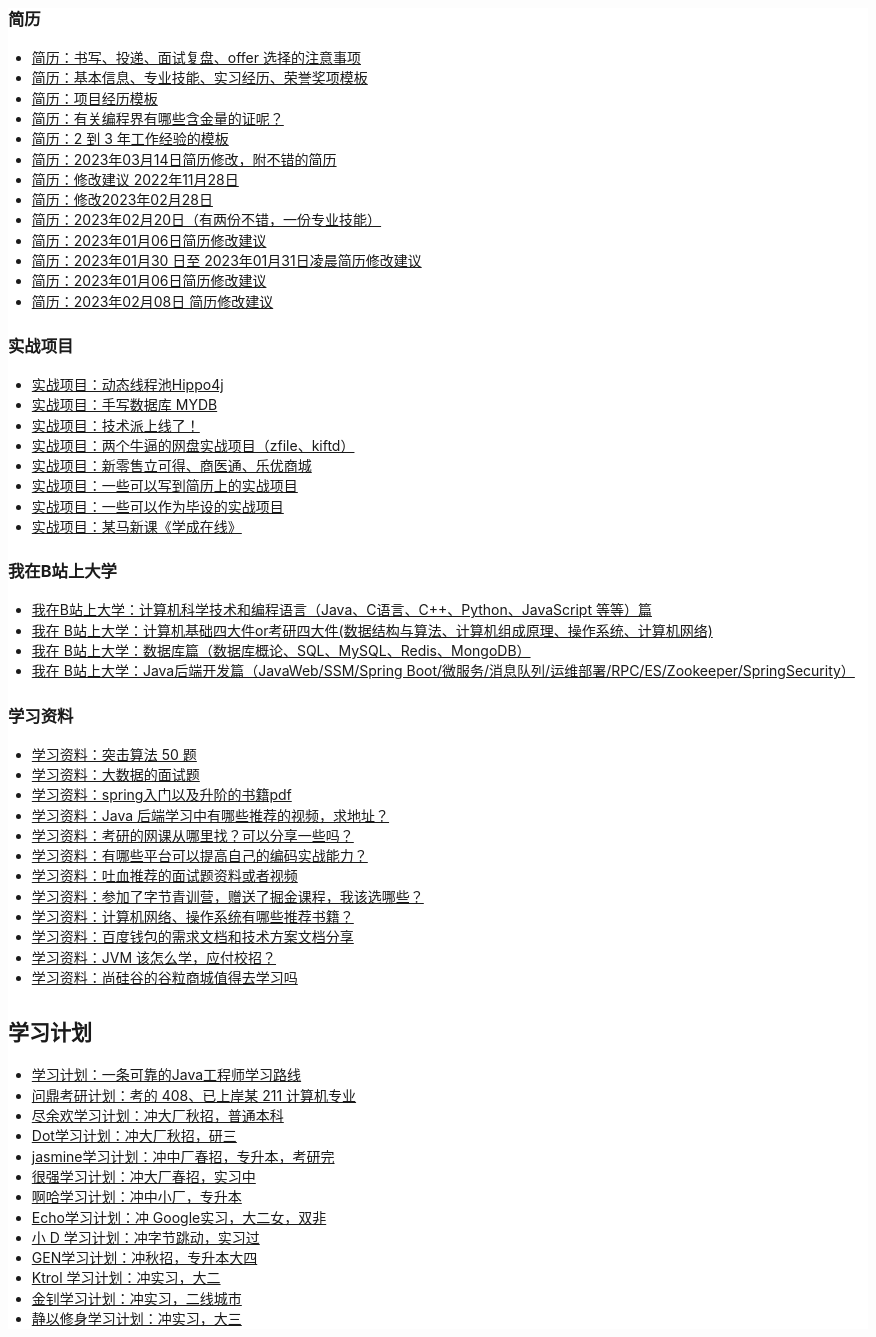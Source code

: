 ### 简历
- [简历：书写、投递、面试复盘、offer 选择的注意事项](https://t.zsxq.com/0btGIjHnb)
- [简历：基本信息、专业技能、实习经历、荣誉奖项模板](https://t.zsxq.com/07eet6DJ1)
- [简历：项目经历模板](https://t.zsxq.com/06R7qbybQ)
- [简历：有关编程界有哪些含金量的证呢？](https://t.zsxq.com/0aklpdu11)
- [简历：2 到 3 年工作经验的模板](https://t.zsxq.com/07sufD61G)
- [简历：2023年03月14日简历修改，附不错的简历](https://t.zsxq.com/0cbxCJkHV)
- [简历：修改建议 2022年11月28日](https://t.zsxq.com/08dHlcRQe)
- [简历：修改2023年02月28日](https://t.zsxq.com/0bW8jS8oo)
- [简历：2023年02月20日（有两份不错，一份专业技能）](https://t.zsxq.com/0bltwoTNp)
- [简历：2023年01月06日简历修改建议](https://t.zsxq.com/09F1MVMQ6)
- [简历：2023年01月30 日至 2023年01月31日凌晨简历修改建议](https://t.zsxq.com/0aHpt9Rh1)
- [简历：2023年01月06日简历修改建议](https://t.zsxq.com/0aF1MVMQ6)
- [简历：2023年02月08日 简历修改建议](https://t.zsxq.com/0bnqxqlEq)


### 实战项目
- [实战项目：动态线程池Hippo4j](https://t.zsxq.com/0cxSCwt9e)
- [实战项目：手写数据库 MYDB](https://t.zsxq.com/0bhcI0Gs6)
- [实战项目：技术派上线了！](https://t.zsxq.com/0bo3ugmma)
- [实战项目：两个牛逼的网盘实战项目（zfile、kiftd）](https://t.zsxq.com/07ih93r30)
- [实战项目：新零售立可得、商医通、乐优商城](https://mp.weixin.qq.com/s/CdIin5I7VvfaSk4z9J0FwQ)
- [实战项目：一些可以写到简历上的实战项目](https://t.zsxq.com/04JIQr3Rn)
- [实战项目：一些可以作为毕设的实战项目](https://t.zsxq.com/07X49ztIN)
- [实战项目：某马新课《学成在线》](https://t.zsxq.com/0bI38aQJa)

### 我在B站上大学

- [我在B站上大学：计算机科学技术和编程语言（Java、C语言、C++、Python、JavaScript 等等）篇](https://t.zsxq.com/08u7xOcEi)
- [我在 B站上大学：计算机基础四大件or考研四大件(数据结构与算法、计算机组成原理、操作系统、计算机网络)](https://t.zsxq.com/08OiQvuPc)
- [我在 B站上大学：数据库篇（数据库概论、SQL、MySQL、Redis、MongoDB）](https://t.zsxq.com/08CqgjaXR)
- [我在 B站上大学：Java后端开发篇（JavaWeb/SSM/Spring Boot/微服务/消息队列/运维部署/RPC/ES/Zookeeper/SpringSecurity）](https://t.zsxq.com/09961HekU)

### 学习资料
- [学习资料：突击算法 50 题](https://t.zsxq.com/0axU6HN5v)
- [学习资料：大数据的面试题](https://t.zsxq.com/0b9syabcr)
- [学习资料：spring入门以及升阶的书籍pdf](https://t.zsxq.com/0bVgl98Et)
- [学习资料：Java 后端学习中有哪些推荐的视频，求地址？](https://t.zsxq.com/0a1oGPoGL)
- [学习资料：考研的网课从哪里找？可以分享一些吗？](https://t.zsxq.com/0aJWtdJmb)
- [学习资料：有哪些平台可以提高自己的编码实战能力？](https://t.zsxq.com/0aRudQF0s)
- [学习资料：吐血推荐的面试题资料或者视频](https://t.zsxq.com/0aOlI7W4b)
- [学习资料：参加了字节青训营，赠送了掘金课程，我该选哪些？](https://t.zsxq.com/0aRuN4WHa)
- [学习资料：计算机网络、操作系统有哪些推荐书籍？](https://t.zsxq.com/05iiEybeI)
- [学习资料：百度钱包的需求文档和技术方案文档分享](https://t.zsxq.com/07hVqRwI8)
- [学习资料：JVM 该怎么学，应付校招？](https://t.zsxq.com/0blKCEy1h)
- [学习资料：尚硅谷的谷粒商城值得去学习吗](https://t.zsxq.com/0bNfmBBY0)

## 学习计划
- [学习计划：一条可靠的Java工程师学习路线](https://t.zsxq.com/0953MmhtB)
- [问鼎考研计划：考的 408、已上岸某 211 计算机专业](https://t.zsxq.com/09HA2ss8Q)
- [尽余欢学习计划：冲大厂秋招，普通本科](https://t.zsxq.com/0bvOuJcW8)
- [Dot学习计划：冲大厂秋招，研三](https://t.zsxq.com/05Yrjeiaq)
- [jasmine学习计划：冲中厂春招，专升本，考研完 ](https://t.zsxq.com/0bp0E5wfF)
- [很强学习计划：冲大厂春招，实习中](https://t.zsxq.com/08Ndty5N7)
- [啊哈学习计划：冲中小厂，专升本](https://t.zsxq.com/0a2KOHpGh)
- [Echo学习计划：冲 Google实习，大二女，双非](https://t.zsxq.com/09x4OYvro)
- [小 D 学习计划：冲字节跳动，实习过](https://t.zsxq.com/09xF8bew4)
- [GEN学习计划：冲秋招，专升本大四](https://t.zsxq.com/0bd1dk4NM)
- [Ktrol 学习计划：冲实习，大二](https://t.zsxq.com/0bd2FLdgv)
- [金钊学习计划：冲实习，二线城市](https://t.zsxq.com/07O1K1jQG)
- [静以修身学习计划：冲实习，大三](https://t.zsxq.com/05JYnurBQ)